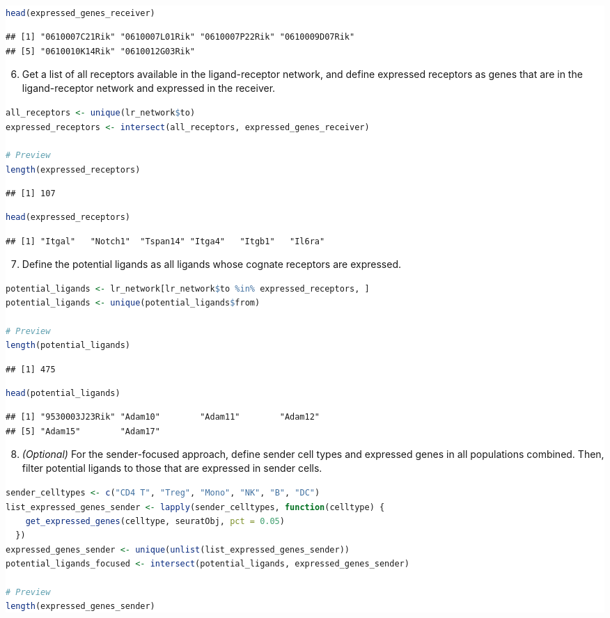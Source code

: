 ``` r
head(expressed_genes_receiver)
```

```
## [1] "0610007C21Rik" "0610007L01Rik" "0610007P22Rik" "0610009D07Rik"
## [5] "0610010K14Rik" "0610012G03Rik"
```


6. Get a list of all receptors available in the ligand-receptor network, and define expressed receptors as genes that are in the ligand-receptor network and expressed in the receiver.


``` r
all_receptors <- unique(lr_network$to)  
expressed_receptors <- intersect(all_receptors, expressed_genes_receiver) 

# Preview
length(expressed_receptors)
```

```
## [1] 107
```

``` r
head(expressed_receptors)
```

```
## [1] "Itgal"   "Notch1"  "Tspan14" "Itga4"   "Itgb1"   "Il6ra"
```

7. Define the potential ligands as all ligands whose cognate receptors are expressed.


``` r
potential_ligands <- lr_network[lr_network$to %in% expressed_receptors, ] 
potential_ligands <- unique(potential_ligands$from) 

# Preview
length(potential_ligands)
```

```
## [1] 475
```

``` r
head(potential_ligands)
```

```
## [1] "9530003J23Rik" "Adam10"        "Adam11"        "Adam12"       
## [5] "Adam15"        "Adam17"
```

8. *(Optional)* For the sender-focused approach, define sender cell types and expressed genes in all populations combined. Then, filter potential ligands to those that are expressed in sender cells.


``` r
sender_celltypes <- c("CD4 T", "Treg", "Mono", "NK", "B", "DC") 
list_expressed_genes_sender <- lapply(sender_celltypes, function(celltype) {
    get_expressed_genes(celltype, seuratObj, pct = 0.05)
  }) 
expressed_genes_sender <- unique(unlist(list_expressed_genes_sender)) 
potential_ligands_focused <- intersect(potential_ligands, expressed_genes_sender) 

# Preview
length(expressed_genes_sender)
```
